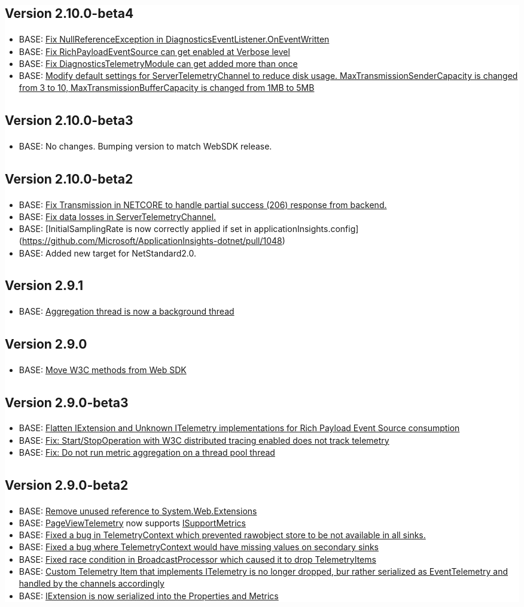 ## Version 2.10.0-beta4
- BASE: [Fix NullReferenceException in DiagnosticsEventListener.OnEventWritten](https://github.com/Microsoft/ApplicationInsights-dotnet/issues/1106)
- BASE: [Fix RichPayloadEventSource can get enabled at Verbose level](https://github.com/Microsoft/ApplicationInsights-dotnet/issues/1108)
- BASE: [Fix DiagnosticsTelemetryModule can get added more than once](https://github.com/Microsoft/ApplicationInsights-dotnet/issues/1111)
- BASE: [Modify default settings for ServerTelemetryChannel to reduce disk usage. MaxTransmissionSenderCapacity is changed from 3 to 10, MaxTransmissionBufferCapacity is changed from 1MB to 5MB](https://github.com/Microsoft/ApplicationInsights-dotnet/pull/1113)

## Version 2.10.0-beta3
- BASE: No changes. Bumping version to match WebSDK release.

## Version 2.10.0-beta2
- BASE: [Fix Transmission in NETCORE to handle partial success (206) response from backend.](https://github.com/Microsoft/ApplicationInsights-dotnet/issues/1047)
- BASE: [Fix data losses in ServerTelemetryChannel.](https://github.com/Microsoft/ApplicationInsights-dotnet/issues/1049)
- BASE: [InitialSamplingRate is now correctly applied if set in applicationInsights.config] (https://github.com/Microsoft/ApplicationInsights-dotnet/pull/1048)
- BASE: Added new target for NetStandard2.0.

## Version 2.9.1
- BASE: [Aggregation thread is now a background thread](https://github.com/Microsoft/ApplicationInsights-dotnet/issues/1080)

## Version 2.9.0
- BASE: [Move W3C methods from Web SDK](https://github.com/Microsoft/ApplicationInsights-dotnet/pull/1064)

## Version 2.9.0-beta3
- BASE: [Flatten IExtension and Unknown ITelemetry implementations for Rich Payload Event Source consumption](https://github.com/Microsoft/ApplicationInsights-dotnet/pull/1017)
- BASE: [Fix: Start/StopOperation with W3C distributed tracing enabled does not track telemetry](https://github.com/Microsoft/ApplicationInsights-dotnet/pull/1031)
- BASE: [Fix: Do not run metric aggregation on a thread pool thread](https://github.com/Microsoft/ApplicationInsights-dotnet/pull/1028)

## Version 2.9.0-beta2
- BASE: [Remove unused reference to System.Web.Extensions](https://github.com/Microsoft/ApplicationInsights-dotnet/pull/956)
- BASE: [PageViewTelemetry](https://github.com/Microsoft/ApplicationInsights-dotnet/blob/8673ed1d15005713755e0bb9594acfe0ee00b869/src/Microsoft.ApplicationInsights/DataContracts/PageViewTelemetry.cs) now supports [ISupportMetrics](https://github.com/Microsoft/ApplicationInsights-dotnet/blob/39a5ef23d834777eefdd72149de705a016eb06b0/src/Microsoft.ApplicationInsights/DataContracts/ISupportMetrics.cs)
- BASE: [Fixed a bug in TelemetryContext which prevented rawobject store to be not available in all sinks.](https://github.com/Microsoft/ApplicationInsights-dotnet/issues/974)
- BASE: [Fixed a bug where TelemetryContext would have missing values on secondary sinks](https://github.com/Microsoft/ApplicationInsights-dotnet/pull/993)
- BASE: [Fixed race condition in BroadcastProcessor which caused it to drop TelemetryItems](https://github.com/Microsoft/ApplicationInsights-dotnet/pull/995)
- BASE: [Custom Telemetry Item that implements ITelemetry is no longer dropped, bur rather serialized as EventTelemetry and handled by the channels accordingly](https://github.com/Microsoft/ApplicationInsights-dotnet/issues/988)
- BASE: [IExtension is now serialized into the Properties and Metrics](https://github.com/Microsoft/ApplicationInsights-dotnet/issues/1000)

